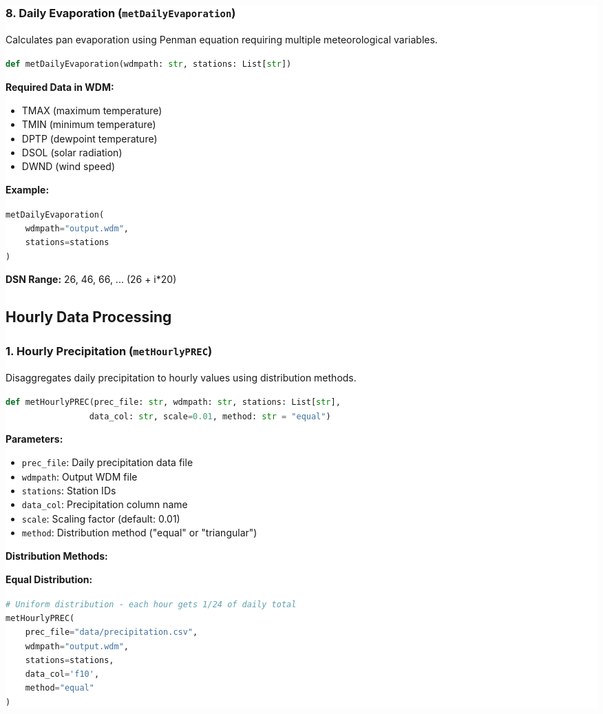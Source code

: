 ### 8. Daily Evaporation (`metDailyEvaporation`)

Calculates pan evaporation using Penman equation requiring multiple meteorological variables.

```python
def metDailyEvaporation(wdmpath: str, stations: List[str])
```

**Required Data in WDM:**
- TMAX (maximum temperature)
- TMIN (minimum temperature)  
- DPTP (dewpoint temperature)
- DSOL (solar radiation)
- DWND (wind speed)

**Example:**
```python
metDailyEvaporation(
    wdmpath="output.wdm",
    stations=stations
)
```

**DSN Range:** 26, 46, 66, ... (26 + i*20)

## Hourly Data Processing

### 1. Hourly Precipitation (`metHourlyPREC`)

Disaggregates daily precipitation to hourly values using distribution methods.

```python
def metHourlyPREC(prec_file: str, wdmpath: str, stations: List[str], 
                 data_col: str, scale=0.01, method: str = "equal")
```

**Parameters:**
- `prec_file`: Daily precipitation data file
- `wdmpath`: Output WDM file
- `stations`: Station IDs
- `data_col`: Precipitation column name
- `scale`: Scaling factor (default: 0.01)
- `method`: Distribution method ("equal" or "triangular")

**Distribution Methods:**

**Equal Distribution:**
```python
# Uniform distribution - each hour gets 1/24 of daily total
metHourlyPREC(
    prec_file="data/precipitation.csv",
    wdmpath="output.wdm",
    stations=stations,
    data_col='f10',
    method="equal"
)
```
